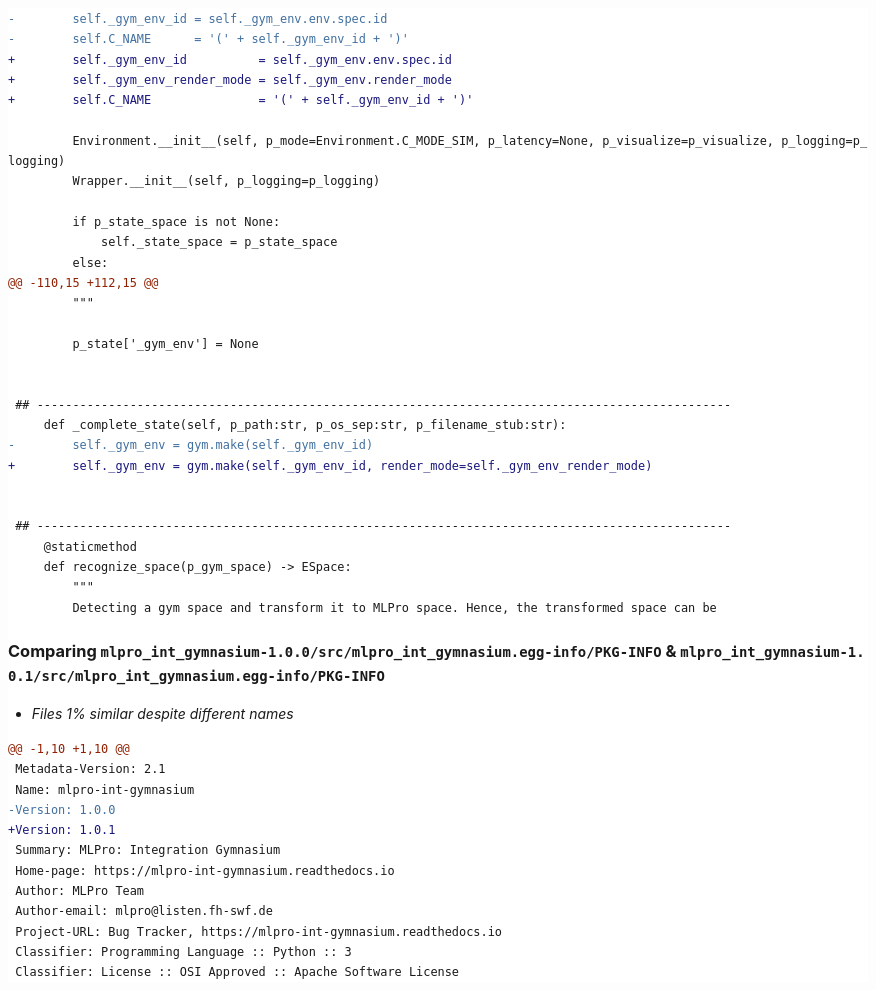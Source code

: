 ```diff
-        self._gym_env_id = self._gym_env.env.spec.id
-        self.C_NAME      = '(' + self._gym_env_id + ')'
+        self._gym_env_id          = self._gym_env.env.spec.id
+        self._gym_env_render_mode = self._gym_env.render_mode
+        self.C_NAME               = '(' + self._gym_env_id + ')'
 
         Environment.__init__(self, p_mode=Environment.C_MODE_SIM, p_latency=None, p_visualize=p_visualize, p_logging=p_logging)
         Wrapper.__init__(self, p_logging=p_logging)
 
         if p_state_space is not None:
             self._state_space = p_state_space
         else:
@@ -110,15 +112,15 @@
         """
 
         p_state['_gym_env'] = None
 
 
 ## -------------------------------------------------------------------------------------------------
     def _complete_state(self, p_path:str, p_os_sep:str, p_filename_stub:str):
-        self._gym_env = gym.make(self._gym_env_id)
+        self._gym_env = gym.make(self._gym_env_id, render_mode=self._gym_env_render_mode)
 
 
 ## -------------------------------------------------------------------------------------------------
     @staticmethod
     def recognize_space(p_gym_space) -> ESpace:
         """
         Detecting a gym space and transform it to MLPro space. Hence, the transformed space can be
```

### Comparing `mlpro_int_gymnasium-1.0.0/src/mlpro_int_gymnasium.egg-info/PKG-INFO` & `mlpro_int_gymnasium-1.0.1/src/mlpro_int_gymnasium.egg-info/PKG-INFO`

 * *Files 1% similar despite different names*

```diff
@@ -1,10 +1,10 @@
 Metadata-Version: 2.1
 Name: mlpro-int-gymnasium
-Version: 1.0.0
+Version: 1.0.1
 Summary: MLPro: Integration Gymnasium
 Home-page: https://mlpro-int-gymnasium.readthedocs.io
 Author: MLPro Team
 Author-email: mlpro@listen.fh-swf.de
 Project-URL: Bug Tracker, https://mlpro-int-gymnasium.readthedocs.io
 Classifier: Programming Language :: Python :: 3
 Classifier: License :: OSI Approved :: Apache Software License
```
